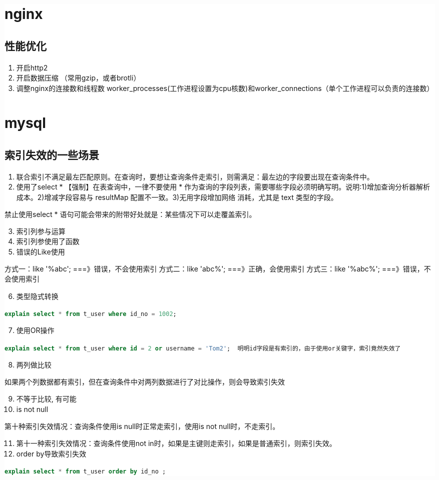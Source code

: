# nginx

## 性能优化

1. 开启http2
2. 开启数据压缩 （常用gzip，或者brotli）
3. 调整nginx的连接数和线程数 worker_processes(工作进程设置为cpu核数)和worker_connections（单个工作进程可以负责的连接数）

# mysql

## 索引失效的一些场景

1. 联合索引不满足最左匹配原则。在查询时，要想让查询条件走索引，则需满足：最左边的字段要出现在查询条件中。
2. 使用了select *
   【强制】在表查询中，一律不要使用 * 作为查询的字段列表，需要哪些字段必须明确写明。说明:1)增加查询分析器解析成本。2)增减字段容易与 resultMap 配置不一致。3)无用字段增加网络 消耗，尤其是 text 类型的字段。

禁止使用select * 语句可能会带来的附带好处就是：某些情况下可以走覆盖索引。

3. 索引列参与运算
4. 索引列参使用了函数
5. 错误的Like使用

方式一：like '%abc';   ===》错误，不会使用索引
方式二：like 'abc%';   ===》正确，会使用索引
方式三：like '%abc%';  ===》错误，不会使用索引

6. 类型隐式转换

```sql
explain select * from t_user where id_no = 1002;
```

7. 使用OR操作

```sql
explain select * from t_user where id = 2 or username = 'Tom2';  明明id字段是有索引的，由于使用or关键字，索引竟然失效了
```

8. 两列做比较

如果两个列数据都有索引，但在查询条件中对两列数据进行了对比操作，则会导致索引失效

9. 不等于比较, 有可能
10. is not null

第十种索引失效情况：查询条件使用is null时正常走索引，使用is not null时，不走索引。

11. 第十一种索引失效情况：查询条件使用not in时，如果是主键则走索引，如果是普通索引，则索引失效。
12. order by导致索引失效

```sql
explain select * from t_user order by id_no ;


```
